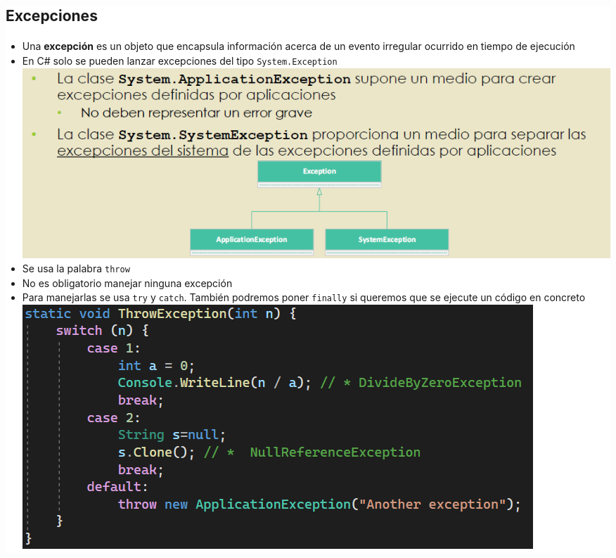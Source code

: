 ## Excepciones
- Una **excepción** es un objeto que encapsula información acerca de un evento irregular ocurrido en tiempo de ejecución
- En C# solo se pueden lanzar excepciones del tipo `System.Exception`
![](img/excepciones.png)
- Se usa la palabra `throw`
- No es obligatorio manejar ninguna excepción
- Para manejarlas se usa `try` y `catch`. También podremos poner `finally` si queremos que se ejecute un código en concreto
![](img/excp1.png)